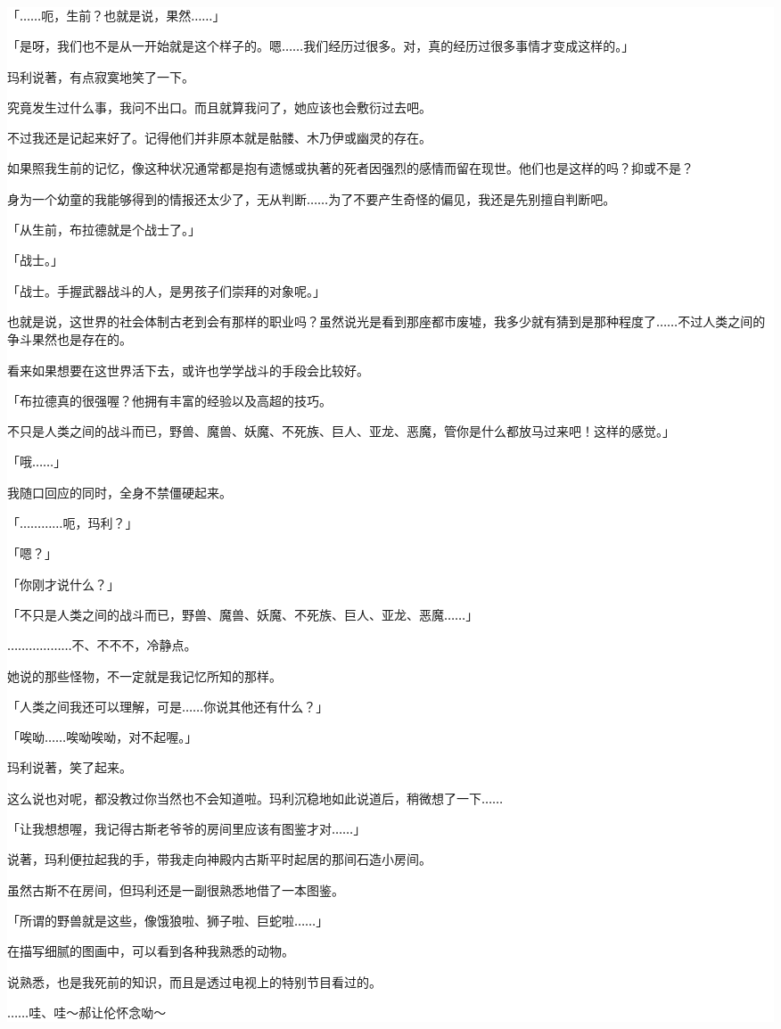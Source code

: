 「……呃，生前？也就是说，果然……」

「是呀，我们也不是从一开始就是这个样子的。嗯……我们经历过很多。对，真的经历过很多事情才变成这样的。」

玛利说著，有点寂寞地笑了一下。

究竟发生过什么事，我问不出口。而且就算我问了，她应该也会敷衍过去吧。

不过我还是记起来好了。记得他们并非原本就是骷髅、木乃伊或幽灵的存在。

如果照我生前的记忆，像这种状况通常都是抱有遗憾或执著的死者因强烈的感情而留在现世。他们也是这样的吗？抑或不是？

身为一个幼童的我能够得到的情报还太少了，无从判断……为了不要产生奇怪的偏见，我还是先别擅自判断吧。

「从生前，布拉德就是个战士了。」

「战士。」

「战士。手握武器战斗的人，是男孩子们崇拜的对象呢。」

也就是说，这世界的社会体制古老到会有那样的职业吗？虽然说光是看到那座都市废墟，我多少就有猜到是那种程度了……不过人类之间的争斗果然也是存在的。

看来如果想要在这世界活下去，或许也学学战斗的手段会比较好。

「布拉德真的很强喔？他拥有丰富的经验以及高超的技巧。

不只是人类之间的战斗而已，野兽、魔兽、妖魔、不死族、巨人、亚龙、恶魔，管你是什么都放马过来吧！这样的感觉。」

「哦……」

我随口回应的同时，全身不禁僵硬起来。

「…………呃，玛利？」

「嗯？」

「你刚才说什么？」

「不只是人类之间的战斗而已，野兽、魔兽、妖魔、不死族、巨人、亚龙、恶魔……」

………………不、不不不，冷静点。

她说的那些怪物，不一定就是我记忆所知的那样。

「人类之间我还可以理解，可是……你说其他还有什么？」

「唉呦……唉呦唉呦，对不起喔。」

玛利说著，笑了起来。

这么说也对呢，都没教过你当然也不会知道啦。玛利沉稳地如此说道后，稍微想了一下……

「让我想想喔，我记得古斯老爷爷的房间里应该有图鉴才对……」

说著，玛利便拉起我的手，带我走向神殿内古斯平时起居的那间石造小房间。

虽然古斯不在房间，但玛利还是一副很熟悉地借了一本图鉴。

「所谓的野兽就是这些，像饿狼啦、狮子啦、巨蛇啦……」

在描写细腻的图画中，可以看到各种我熟悉的动物。

说熟悉，也是我死前的知识，而且是透过电视上的特别节目看过的。

……哇、哇～郝让伦怀念呦～

